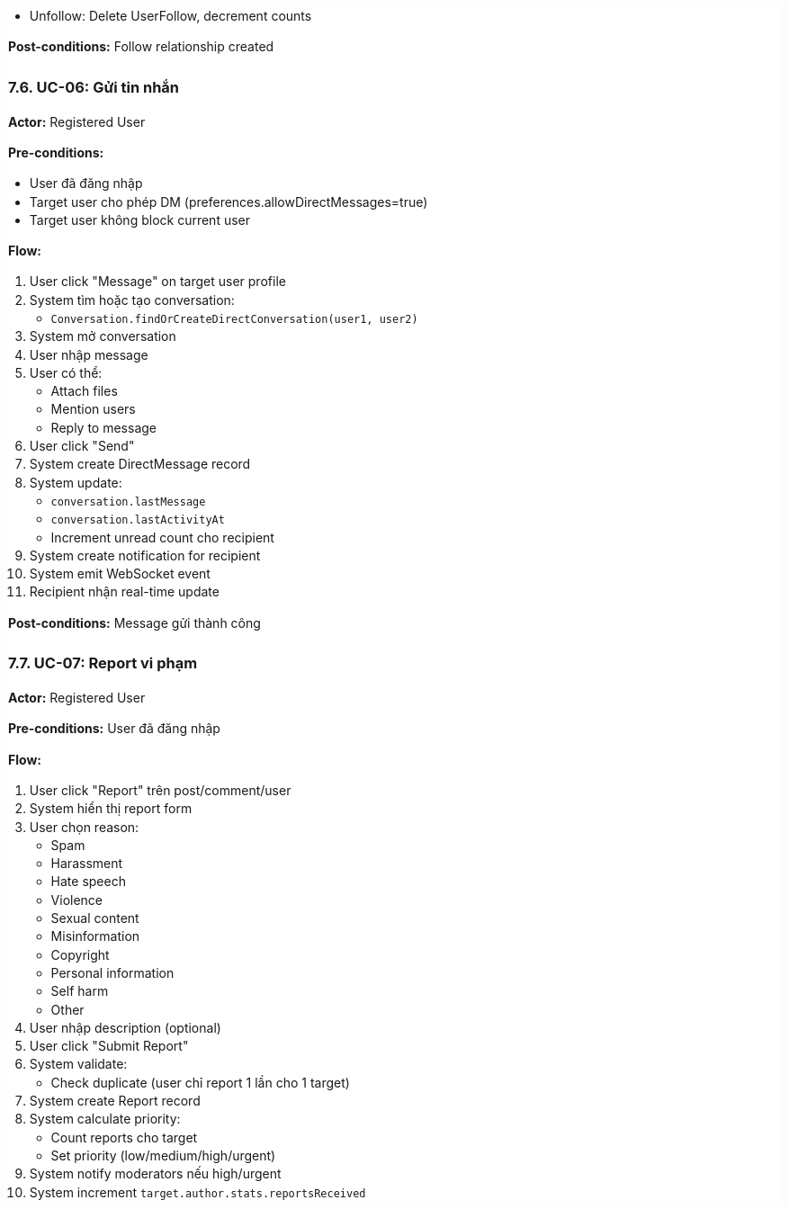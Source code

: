 - Unfollow: Delete UserFollow, decrement counts

**Post-conditions:** Follow relationship created

### 7.6. UC-06: Gửi tin nhắn

**Actor:** Registered User

**Pre-conditions:**

- User đã đăng nhập
- Target user cho phép DM (preferences.allowDirectMessages=true)
- Target user không block current user

**Flow:**

1. User click "Message" on target user profile
2. System tìm hoặc tạo conversation:
   - `Conversation.findOrCreateDirectConversation(user1, user2)`
3. System mở conversation
4. User nhập message
5. User có thể:
   - Attach files
   - Mention users
   - Reply to message
6. User click "Send"
7. System create DirectMessage record
8. System update:
   - `conversation.lastMessage`
   - `conversation.lastActivityAt`
   - Increment unread count cho recipient
9. System create notification for recipient
10. System emit WebSocket event
11. Recipient nhận real-time update

**Post-conditions:** Message gửi thành công

### 7.7. UC-07: Report vi phạm

**Actor:** Registered User

**Pre-conditions:** User đã đăng nhập

**Flow:**

1. User click "Report" trên post/comment/user
2. System hiển thị report form
3. User chọn reason:
   - Spam
   - Harassment
   - Hate speech
   - Violence
   - Sexual content
   - Misinformation
   - Copyright
   - Personal information
   - Self harm
   - Other
4. User nhập description (optional)
5. User click "Submit Report"
6. System validate:
   - Check duplicate (user chỉ report 1 lần cho 1 target)
7. System create Report record
8. System calculate priority:
   - Count reports cho target
   - Set priority (low/medium/high/urgent)
9. System notify moderators nếu high/urgent
10. System increment `target.author.stats.reportsReceived`
